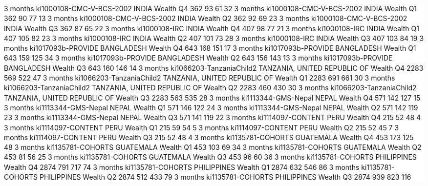 3 months    ki1000108-CMC-V-BCS-2002   INDIA                          Wealth Q4      362     93     61     32
3 months    ki1000108-CMC-V-BCS-2002   INDIA                          Wealth Q1      362     90     77     13
3 months    ki1000108-CMC-V-BCS-2002   INDIA                          Wealth Q2      362     92     69     23
3 months    ki1000108-CMC-V-BCS-2002   INDIA                          Wealth Q3      362     87     65     22
3 months    ki1000108-IRC              INDIA                          Wealth Q4      407     98     77     21
3 months    ki1000108-IRC              INDIA                          Wealth Q1      407    105     82     23
3 months    ki1000108-IRC              INDIA                          Wealth Q2      407    101     73     28
3 months    ki1000108-IRC              INDIA                          Wealth Q3      407    103     84     19
3 months    ki1017093b-PROVIDE         BANGLADESH                     Wealth Q4      643    168    151     17
3 months    ki1017093b-PROVIDE         BANGLADESH                     Wealth Q1      643    159    125     34
3 months    ki1017093b-PROVIDE         BANGLADESH                     Wealth Q2      643    156    143     13
3 months    ki1017093b-PROVIDE         BANGLADESH                     Wealth Q3      643    160    146     14
3 months    ki1066203-TanzaniaChild2   TANZANIA, UNITED REPUBLIC OF   Wealth Q4     2283    569    522     47
3 months    ki1066203-TanzaniaChild2   TANZANIA, UNITED REPUBLIC OF   Wealth Q1     2283    691    661     30
3 months    ki1066203-TanzaniaChild2   TANZANIA, UNITED REPUBLIC OF   Wealth Q2     2283    460    430     30
3 months    ki1066203-TanzaniaChild2   TANZANIA, UNITED REPUBLIC OF   Wealth Q3     2283    563    535     28
3 months    ki1113344-GMS-Nepal        NEPAL                          Wealth Q4      571    142    127     15
3 months    ki1113344-GMS-Nepal        NEPAL                          Wealth Q1      571    146    122     24
3 months    ki1113344-GMS-Nepal        NEPAL                          Wealth Q2      571    142    119     23
3 months    ki1113344-GMS-Nepal        NEPAL                          Wealth Q3      571    141    119     22
3 months    ki1114097-CONTENT          PERU                           Wealth Q4      215     52     48      4
3 months    ki1114097-CONTENT          PERU                           Wealth Q1      215     59     54      5
3 months    ki1114097-CONTENT          PERU                           Wealth Q2      215     52     45      7
3 months    ki1114097-CONTENT          PERU                           Wealth Q3      215     52     48      4
3 months    ki1135781-COHORTS          GUATEMALA                      Wealth Q4      453    173    125     48
3 months    ki1135781-COHORTS          GUATEMALA                      Wealth Q1      453    103     69     34
3 months    ki1135781-COHORTS          GUATEMALA                      Wealth Q2      453     81     56     25
3 months    ki1135781-COHORTS          GUATEMALA                      Wealth Q3      453     96     60     36
3 months    ki1135781-COHORTS          PHILIPPINES                    Wealth Q4     2874    791    717     74
3 months    ki1135781-COHORTS          PHILIPPINES                    Wealth Q1     2874    632    546     86
3 months    ki1135781-COHORTS          PHILIPPINES                    Wealth Q2     2874    512    433     79
3 months    ki1135781-COHORTS          PHILIPPINES                    Wealth Q3     2874    939    823    116